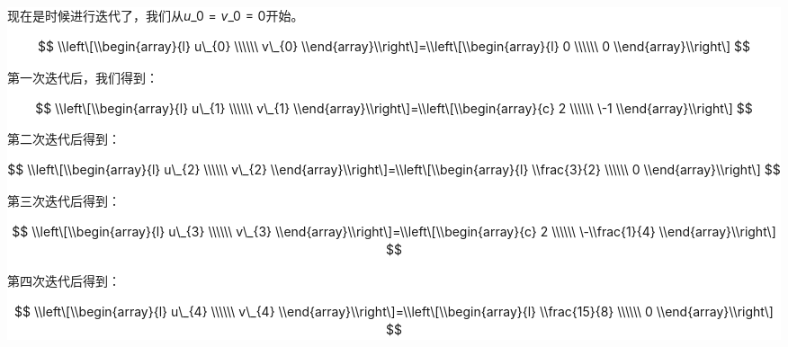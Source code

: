 现在是时候进行迭代了，我们从$u\_{0}=v\_{0}=0$开始。

$$  
\\left\[\\begin{array}{l}  
u\_{0} \\\\\\  
v\_{0}  
\\end{array}\\right\]=\\left\[\\begin{array}{l}  
0 \\\\\\  
0  
\\end{array}\\right\]  
$$

第一次迭代后，我们得到：

$$  
\\left\[\\begin{array}{l}  
u\_{1} \\\\\\  
v\_{1}  
\\end{array}\\right\]=\\left\[\\begin{array}{c}  
2 \\\\\\  
\-1  
\\end{array}\\right\]  
$$

第二次迭代后得到：

$$  
\\left\[\\begin{array}{l}  
u\_{2} \\\\\\  
v\_{2}  
\\end{array}\\right\]=\\left\[\\begin{array}{l}  
\\frac{3}{2} \\\\\\  
0  
\\end{array}\\right\]  
$$

第三次迭代后得到：

$$  
\\left\[\\begin{array}{l}  
u\_{3} \\\\\\  
v\_{3}  
\\end{array}\\right\]=\\left\[\\begin{array}{c}  
2 \\\\\\  
\-\\frac{1}{4}  
\\end{array}\\right\]  
$$

第四次迭代后得到：

$$  
\\left\[\\begin{array}{l}  
u\_{4} \\\\\\  
v\_{4}  
\\end{array}\\right\]=\\left\[\\begin{array}{l}  
\\frac{15}{8} \\\\\\  
0  
\\end{array}\\right\]  
$$
